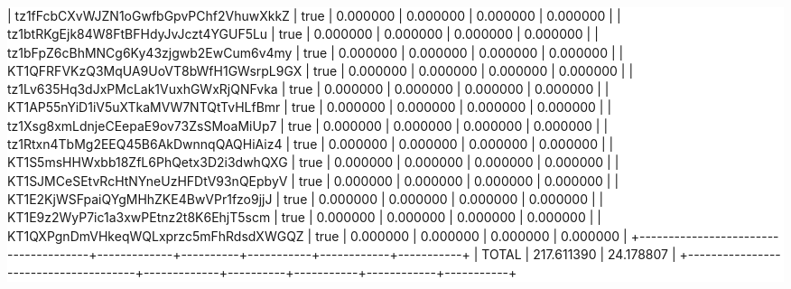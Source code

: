 | tz1fFcbCXvWJZN1oGwfbGpvPChf2VhuwXkkZ | true        | 0.000000 |  0.000000 |   0.000000 |  0.000000 |
| tz1btRKgEjk84W8FtBFHdyJvJczt4YGUF5Lu | true        | 0.000000 |  0.000000 |   0.000000 |  0.000000 |
| tz1bFpZ6cBhMNCg6Ky43zjgwb2EwCum6v4my | true        | 0.000000 |  0.000000 |   0.000000 |  0.000000 |
| KT1QFRFVKzQ3MqUA9UoVT8bWfH1GWsrpL9GX | true        | 0.000000 |  0.000000 |   0.000000 |  0.000000 |
| tz1Lv635Hq3dJxPMcLak1VuxhGWxRjQNFvka | true        | 0.000000 |  0.000000 |   0.000000 |  0.000000 |
| KT1AP55nYiD1iV5uXTkaMVW7NTQtTvHLfBmr | true        | 0.000000 |  0.000000 |   0.000000 |  0.000000 |
| tz1Xsg8xmLdnjeCEepaE9ov73ZsSMoaMiUp7 | true        | 0.000000 |  0.000000 |   0.000000 |  0.000000 |
| tz1Rtxn4TbMg2EEQ45B6AkDwnnqQAQHiAiz4 | true        | 0.000000 |  0.000000 |   0.000000 |  0.000000 |
| KT1S5msHHWxbb18ZfL6PhQetx3D2i3dwhQXG | true        | 0.000000 |  0.000000 |   0.000000 |  0.000000 |
| KT1SJMCeSEtvRcHtNYneUzHFDtV93nQEpbyV | true        | 0.000000 |  0.000000 |   0.000000 |  0.000000 |
| KT1E2KjWSFpaiQYgMHhZKE4BwVPr1fzo9jjJ | true        | 0.000000 |  0.000000 |   0.000000 |  0.000000 |
| KT1E9z2WyP7ic1a3xwPEtnz2t8K6EhjT5scm | true        | 0.000000 |  0.000000 |   0.000000 |  0.000000 |
| KT1QXPgnDmVHkeqWQLxprzc5mFhRdsdXWGQZ | true        | 0.000000 |  0.000000 |   0.000000 |  0.000000 |
+--------------------------------------+-------------+----------+-----------+------------+-----------+
|                                                                   TOTAL   | 217.611390 | 24.178807 |
+--------------------------------------+-------------+----------+-----------+------------+-----------+
